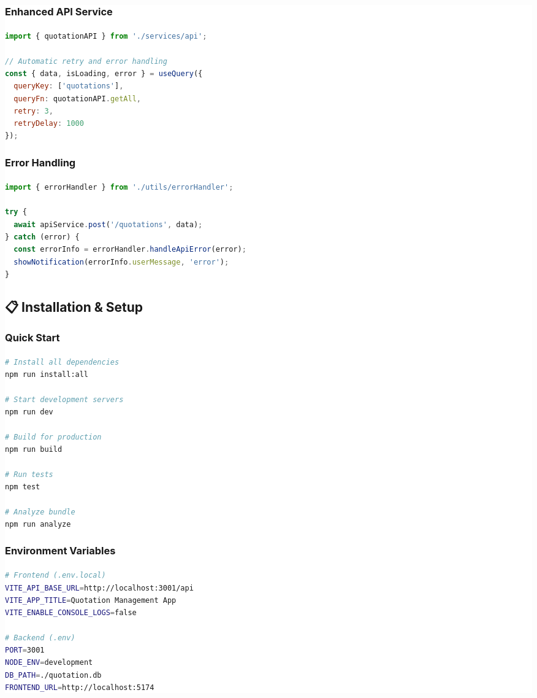 ### **Enhanced API Service**
```jsx
import { quotationAPI } from './services/api';

// Automatic retry and error handling
const { data, isLoading, error } = useQuery({
  queryKey: ['quotations'],
  queryFn: quotationAPI.getAll,
  retry: 3,
  retryDelay: 1000
});
```

### **Error Handling**
```jsx
import { errorHandler } from './utils/errorHandler';

try {
  await apiService.post('/quotations', data);
} catch (error) {
  const errorInfo = errorHandler.handleApiError(error);
  showNotification(errorInfo.userMessage, 'error');
}
```

## 📋 **Installation & Setup**

### **Quick Start**
```bash
# Install all dependencies
npm run install:all

# Start development servers
npm run dev

# Build for production
npm run build

# Run tests
npm test

# Analyze bundle
npm run analyze
```

### **Environment Variables**
```bash
# Frontend (.env.local)
VITE_API_BASE_URL=http://localhost:3001/api
VITE_APP_TITLE=Quotation Management App
VITE_ENABLE_CONSOLE_LOGS=false

# Backend (.env)
PORT=3001
NODE_ENV=development
DB_PATH=./quotation.db
FRONTEND_URL=http://localhost:5174
```
